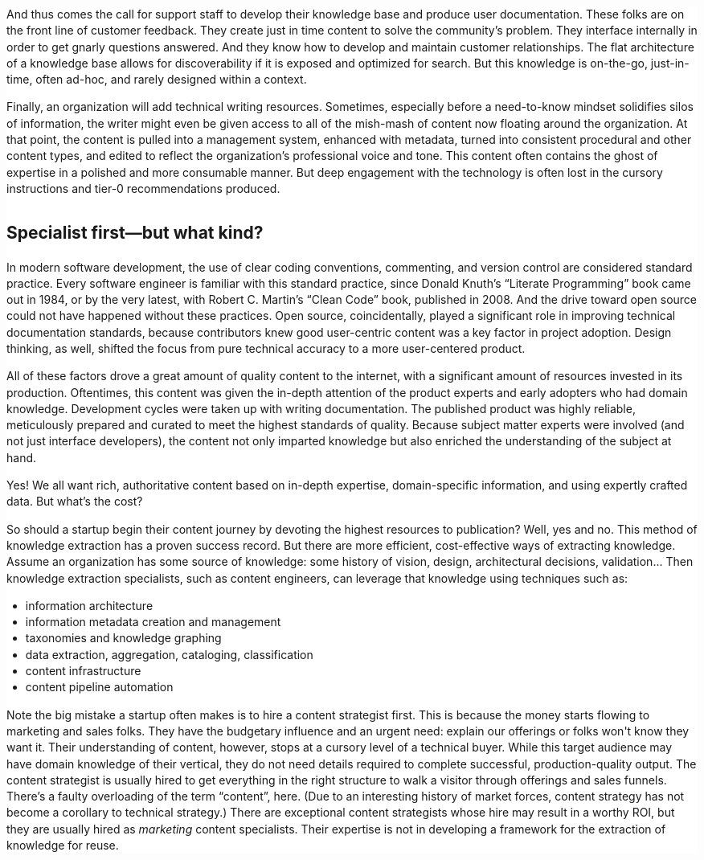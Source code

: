 And thus comes the call for support staff to develop their knowledge base and produce user documentation. These folks are on the front line of customer feedback. They create just in time content to solve the community’s problem. They interface internally in order to get gnarly questions answered. And they know how to develop and maintain customer relationships. The flat architecture of a knowledge base allows for discoverability if it is exposed and optimized for search. But this knowledge is on-the-go, just-in-time, often ad-hoc, and rarely designed within a context.

Finally, an organization will add technical writing resources. Sometimes, especially before a need-to-know mindset solidifies silos of information, the writer might even be given access to all of the mish-mash of content now floating around the organization. At that point, the content is pulled into a management system, enhanced with metadata, turned into consistent procedural and other content types, and edited to reflect the organization’s professional voice and tone. This content often contains the ghost of expertise in a polished and more consumable manner. But deep engagement with the technology is often lost in the cursory instructions and tier-0 recommendations produced.

## Specialist first—but what kind?

In modern software development, the use of clear coding conventions, commenting, and version control are considered standard practice. Every software engineer is familiar with this standard practice, since Donald Knuth’s “Literate Programming” book came out in 1984, or by the very latest, with Robert C. Martin’s “Clean Code” book, published in 2008. And the drive toward open source could not have happened without these practices. Open source, coincidentally, played a significant role in improving technical documentation standards, because contributors knew good user-centric content was a key factor in project adoption. Design thinking, as well, shifted the focus from pure technical accuracy to a more user-centered product.

All of these factors drove a great amount of quality content to the internet, with a significant amount of resources invested in its production. Oftentimes, this content was given the in-depth attention of the product experts and early adopters who had domain knowledge. Development cycles were taken up with writing documentation. The published product was highly reliable, meticulously prepared and curated to meet the highest standards of quality. Because subject matter experts were involved (and not just interface developers), the content not only imparted knowledge but also enriched the understanding of the subject at hand.

<div class="blog-summary blog-callout">
<p>Yes! We all want rich, authoritative content based on in-depth expertise, domain-specific information, and using expertly crafted data. But what’s the cost?</p>
</div>

So should a startup begin their content journey by devoting the highest resources to publication? Well, yes and no. This method of knowledge extraction has a proven success record. But there are more efficient, cost-effective ways of extracting knowledge. Assume an organization has some source of knowledge: some history of vision, design, architectural decisions, validation... Then knowledge extraction specialists, such as content engineers, can leverage that knowledge using techniques such as:

* information architecture
* information metadata creation and management
* taxonomies and knowledge graphing
* data extraction, aggregation, cataloging, classification
* content infrastructure
* content pipeline automation

Note the big mistake a startup often makes is to hire a content strategist first. This is because the money starts flowing to marketing and sales folks. They have the budgetary influence and an urgent need: explain our offerings or folks won't know they want it. Their understanding of content, however, stops at a cursory level of a technical buyer. While this target audience may have domain knowledge of their vertical, they do not need details required to complete successful, production-quality output. The content strategist is usually hired to get everything in the right structure to walk a visitor through offerings and sales funnels. There’s a faulty overloading of the term “content”, here. (Due to an interesting history of market forces, content strategy has not become a corollary to technical strategy.) There are exceptional content strategists whose hire may result in a worthy ROI, but they are usually hired as _marketing_ content specialists. Their expertise is not in developing a framework for the extraction of knowledge for reuse.
